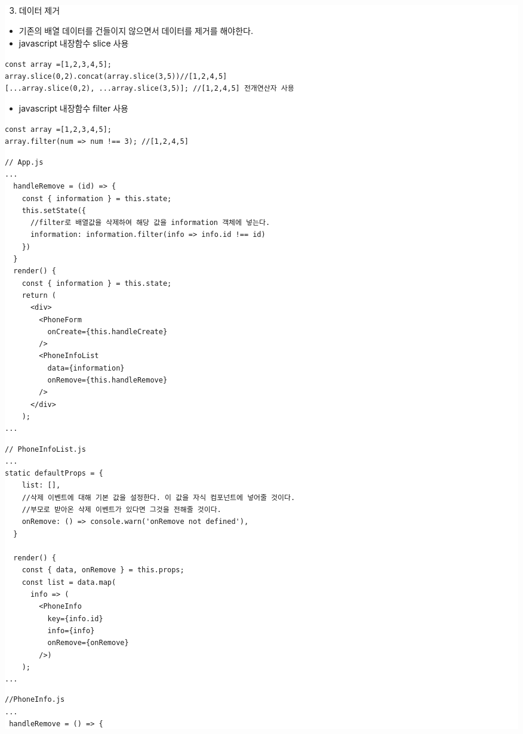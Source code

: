 ```
```
3. 데이터 제거
  - 기존의 배열 데이터를 건들이지 않으면서 데이터를 제거를 해야한다.
  - javascript 내장함수 slice 사용
```
const array =[1,2,3,4,5];
array.slice(0,2).concat(array.slice(3,5))//[1,2,4,5]
[...array.slice(0,2), ...array.slice(3,5)]; //[1,2,4,5] 전개연산자 사용
```
  - javascript 내장함수 filter 사용
```
const array =[1,2,3,4,5];
array.filter(num => num !== 3); //[1,2,4,5]
```
```
// App.js
...
  handleRemove = (id) => {
    const { information } = this.state;
    this.setState({
      //filter로 배열값을 삭제하여 해당 값을 information 객체에 넣는다.
      information: information.filter(info => info.id !== id)
    })
  }
  render() {
    const { information } = this.state;
    return (
      <div>
        <PhoneForm
          onCreate={this.handleCreate}
        />
        <PhoneInfoList 
          data={information}
          onRemove={this.handleRemove}
        />
      </div>
    );
...
```
```
// PhoneInfoList.js
...
static defaultProps = {
    list: [],
    //삭제 이벤트에 대해 기본 값을 설정한다. 이 값을 자식 컴포넌트에 넣어줄 것이다.
    //부모로 받아온 삭제 이벤트가 있다면 그것을 전해줄 것이다.
    onRemove: () => console.warn('onRemove not defined'),
  }

  render() {
    const { data, onRemove } = this.props;
    const list = data.map(
      info => (
        <PhoneInfo
          key={info.id}
          info={info}
          onRemove={onRemove}
        />)
    );
...
```
```
//PhoneInfo.js
...
 handleRemove = () => {
```